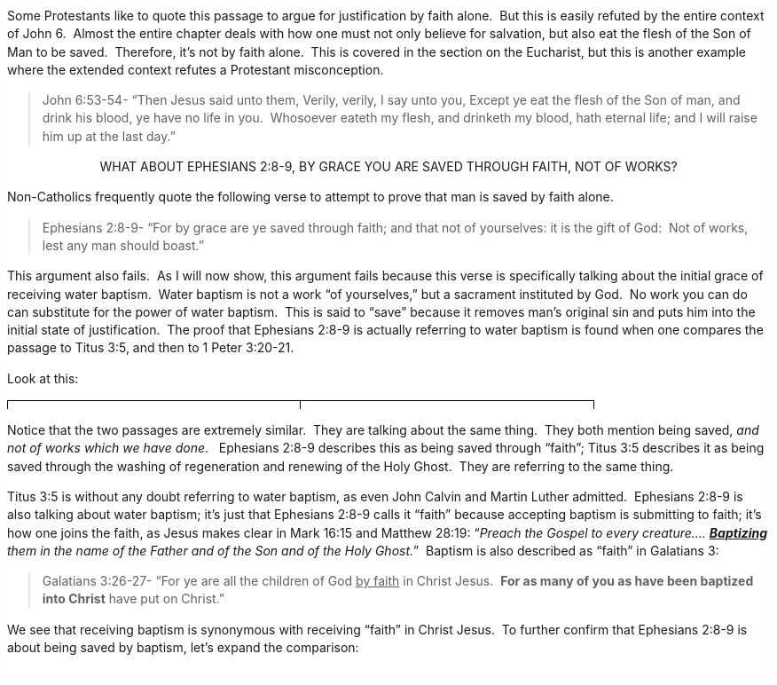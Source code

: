 <p>Some Protestants like to quote this passage to argue for justification by faith alone.  But this is easily refuted by the entire context of John 6.  Almost the entire chapter deals with how one must not only believe for salvation, but also eat the flesh of the Son of Man to be saved.  Therefore, it’s not by faith alone.  This is covered in the section on the Eucharist, but this is another example where the extended context refutes a Protestant misconception.</p>
<blockquote>
<p>John 6:53-54- “Then Jesus said unto them, Verily, verily, I say unto you, Except ye eat the flesh of the Son of man, and drink his blood, ye have no life in you.  Whosoever eateth my flesh, and drinketh my blood, hath eternal life; and I will raise him up at the last day.”</p>
</blockquote>
<p align="center">WHAT ABOUT EPHESIANS 2:8-9, BY GRACE YOU ARE SAVED THROUGH FAITH, NOT OF WORKS?</p>
<p>Non-Catholics frequently quote the following verse to attempt to prove that man is saved by faith alone.</p>
<blockquote>
<p>Ephesians 2:8-9- “For by grace are ye saved through faith; and that not of yourselves: it is the gift of God:  Not of works, lest any man should boast.”</p>
</blockquote>
<p>This argument also fails.  As I will now show, this argument fails because this verse is specifically talking about the initial grace of receiving water baptism.  Water baptism is not a work “of yourselves,” but a sacrament instituted by God.  No work you can do can substitute for the power of water baptism.  This is said to “save” because it removes man’s original sin and puts him into the initial state of justification.  The proof that Ephesians 2:8-9 is actually referring to water baptism is found when one compares the passage to Titus 3:5, and then to 1 Peter 3:20-21.</p>
<p>Look at this:</p>
<div align="center">
<table style="margin-left: auto; margin-right: auto; width: 100%; height: 10px;">
<tbody>
<tr style="height: 74px;">
<td style="border: 1px solid #000000; vertical-align: middle; padding: 5px; height: 10px; text-align: left;" width="319">Ephesians 2:8-9- “For by grace are <u>ye <strong>saved through faith</strong></u>; and that <u>not of yourselves</u>: it is the gift of God:  <strong><u>Not of works</u></strong>, lest any man should boast.”</td>
<td style="border: 1px solid #000000; vertical-align: middle; padding: 5px; height: 10px; text-align: left;" width="320">Titus 3:5- “<strong><u>Not by works</u></strong> of righteousness which we have done, but according to his mercy <strong>he <u>saved</u></strong><u> <strong>us, by the washing of regeneration</strong></u>, and renewing of the Holy Ghost.”</td>
</tr>
</tbody>
</table>
</div>
<p>Notice that the two passages are extremely similar.  They are talking about the same thing.  They both mention being saved, <em>and not of works which we have done</em>.   Ephesians 2:8-9 describes this as being saved through “faith”; Titus 3:5 describes it as being saved through the washing of regeneration and renewing of the Holy Ghost.  They are referring to the same thing.</p>
<p>Titus 3:5 is without any doubt referring to water baptism, as even John Calvin and Martin Luther admitted.  Ephesians 2:8-9 is also talking about water baptism; it’s just that Ephesians 2:8-9 calls it “faith” because accepting baptism is submitting to faith; it’s how one joins the faith, as Jesus makes clear in Mark 16:15 and Matthew 28:19: “<em>Preach the Gospel to every creature…. <strong><u>Baptizing</u></strong> them in the name of the Father and of the Son and of the Holy Ghost.</em>”  Baptism is also described as “faith” in Galatians 3:</p>
<blockquote>
<p>Galatians 3:26-27- “For ye are all the children of God <u>by faith</u> in Christ Jesus.  <strong>For as many of you as have been baptized into Christ</strong> have put on Christ.”</p>
</blockquote>
<p>We see that receiving baptism is synonymous with receiving “faith” in Christ Jesus.  To further confirm that Ephesians 2:8-9 is about being saved by baptism, let’s expand the comparison:</p>
<div align="center">
<table style="margin-left: auto; margin-right: auto; width: 100%; height: 10px;">
<tbody>
<tr style="height: 74px;">
